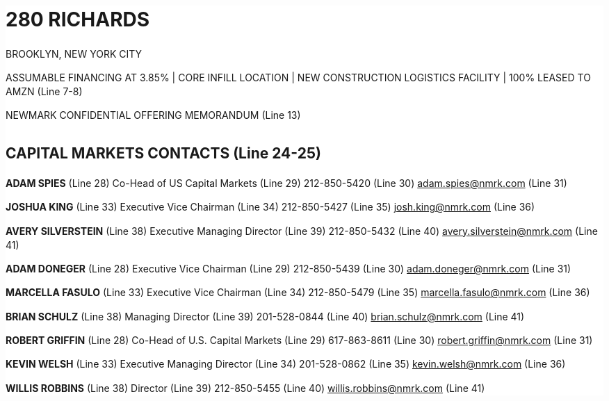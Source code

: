 # 280 RICHARDS
BROOKLYN, NEW YORK CITY

ASSUMABLE FINANCING AT 3.85% | CORE INFILL LOCATION | NEW CONSTRUCTION LOGISTICS FACILITY | 100% LEASED TO AMZN (Line 7-8)

NEWMARK CONFIDENTIAL OFFERING MEMORANDUM (Line 13)

## CAPITAL MARKETS CONTACTS (Line 24-25)

**ADAM SPIES** (Line 28)
Co-Head of US Capital Markets (Line 29)
212-850-5420 (Line 30)
adam.spies@nmrk.com (Line 31)

**JOSHUA KING** (Line 33)
Executive Vice Chairman (Line 34)
212-850-5427 (Line 35)
josh.king@nmrk.com (Line 36)

**AVERY SILVERSTEIN** (Line 38)
Executive Managing Director (Line 39)
212-850-5432 (Line 40)
avery.silverstein@nmrk.com (Line 41)

**ADAM DONEGER** (Line 28)
Executive Vice Chairman (Line 29)
212-850-5439 (Line 30)
adam.doneger@nmrk.com (Line 31)

**MARCELLA FASULO** (Line 33)
Executive Vice Chairman (Line 34)
212-850-5479 (Line 35)
marcella.fasulo@nmrk.com (Line 36)

**BRIAN SCHULZ** (Line 38)
Managing Director (Line 39)
201-528-0844 (Line 40)
brian.schulz@nmrk.com (Line 41)

**ROBERT GRIFFIN** (Line 28)
Co-Head of U.S. Capital Markets (Line 29)
617-863-8611 (Line 30)
robert.griffin@nmrk.com (Line 31)

**KEVIN WELSH** (Line 33)
Executive Managing Director (Line 34)
201-528-0862 (Line 35)
kevin.welsh@nmrk.com (Line 36)

**WILLIS ROBBINS** (Line 38)
Director (Line 39)
212-850-5455 (Line 40)
willis.robbins@nmrk.com (Line 41)
